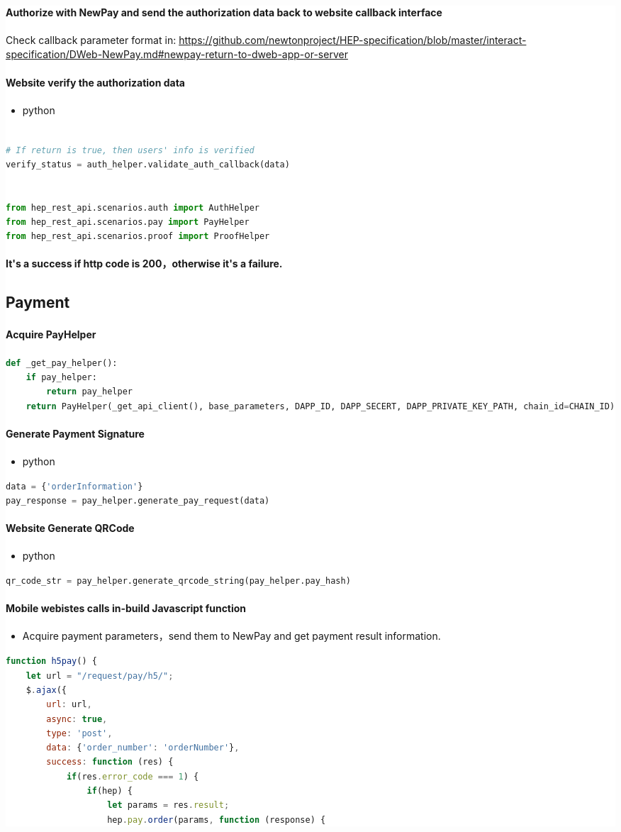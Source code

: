 ```javascript
```

#### Authorize with NewPay and send the authorization data back to website callback interface

Check callback parameter format in: https://github.com/newtonproject/HEP-specification/blob/master/interact-specification/DWeb-NewPay.md#newpay-return-to-dweb-app-or-server


#### Website verify the authorization data 

* python
```python

# If return is true, then users' info is verified
verify_status = auth_helper.validate_auth_callback(data)


from hep_rest_api.scenarios.auth import AuthHelper
from hep_rest_api.scenarios.pay import PayHelper
from hep_rest_api.scenarios.proof import ProofHelper
```
#### It's a success if http code is 200，otherwise it's a failure.

## Payment

#### Acquire PayHelper

```python
def _get_pay_helper():
    if pay_helper:
        return pay_helper
    return PayHelper(_get_api_client(), base_parameters, DAPP_ID, DAPP_SECERT, DAPP_PRIVATE_KEY_PATH, chain_id=CHAIN_ID)
```

#### Generate Payment Signature
* python
```python
data = {'orderInformation'}
pay_response = pay_helper.generate_pay_request(data)
```

#### Website Generate QRCode
* python
```python
qr_code_str = pay_helper.generate_qrcode_string(pay_helper.pay_hash)
```

#### Mobile webistes calls in-build Javascript function

* Acquire payment parameters，send them to NewPay and get payment result information.
```javascript
function h5pay() {
    let url = "/request/pay/h5/";
    $.ajax({
        url: url,
        async: true,
        type: 'post',
        data: {'order_number': 'orderNumber'},
        success: function (res) {
            if(res.error_code === 1) {
                if(hep) {
                    let params = res.result;
                    hep.pay.order(params, function (response) {
```